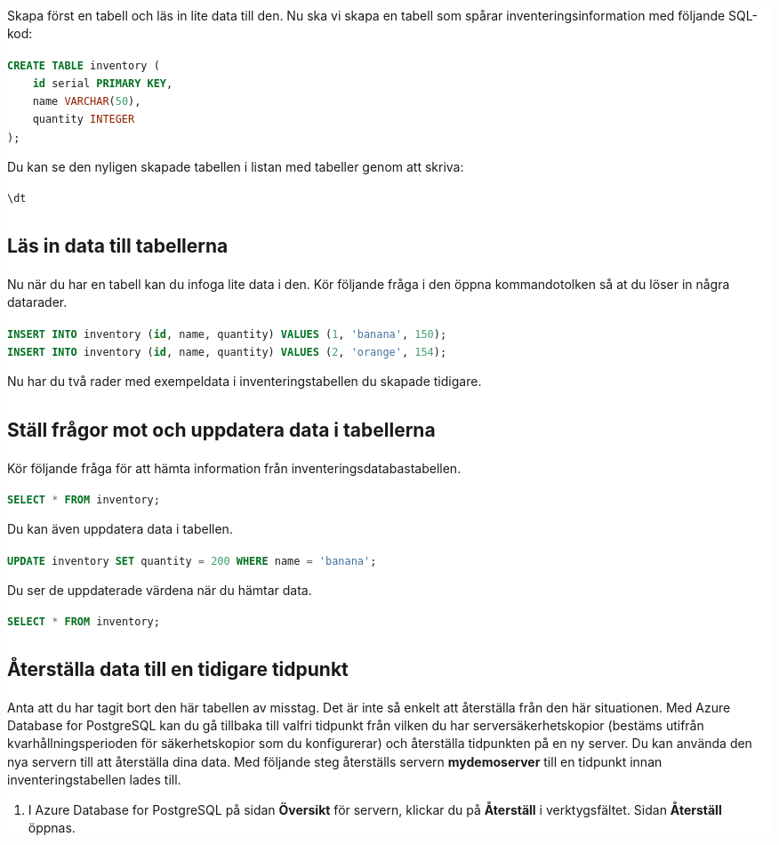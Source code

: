 Skapa först en tabell och läs in lite data till den. Nu ska vi skapa en tabell som spårar inventeringsinformation med följande SQL-kod:
```sql
CREATE TABLE inventory (
    id serial PRIMARY KEY, 
    name VARCHAR(50), 
    quantity INTEGER
);
```

Du kan se den nyligen skapade tabellen i listan med tabeller genom att skriva:
```sql
\dt
```

## <a name="load-data-into-the-tables"></a>Läs in data till tabellerna
Nu när du har en tabell kan du infoga lite data i den. Kör följande fråga i den öppna kommandotolken så at du löser in några datarader.
```sql
INSERT INTO inventory (id, name, quantity) VALUES (1, 'banana', 150); 
INSERT INTO inventory (id, name, quantity) VALUES (2, 'orange', 154);
```

Nu har du två rader med exempeldata i inventeringstabellen du skapade tidigare.

## <a name="query-and-update-the-data-in-the-tables"></a>Ställ frågor mot och uppdatera data i tabellerna
Kör följande fråga för att hämta information från inventeringsdatabastabellen. 
```sql
SELECT * FROM inventory;
```

Du kan även uppdatera data i tabellen.
```sql
UPDATE inventory SET quantity = 200 WHERE name = 'banana';
```

Du ser de uppdaterade värdena när du hämtar data.
```sql
SELECT * FROM inventory;
```

## <a name="restore-data-to-a-previous-point-in-time"></a>Återställa data till en tidigare tidpunkt
Anta att du har tagit bort den här tabellen av misstag. Det är inte så enkelt att återställa från den här situationen. Med Azure Database for PostgreSQL kan du gå tillbaka till valfri tidpunkt från vilken du har serversäkerhetskopior (bestäms utifrån kvarhållningsperioden för säkerhetskopior som du konfigurerar) och återställa tidpunkten på en ny server. Du kan använda den nya servern till att återställa dina data. Med följande steg återställs servern **mydemoserver** till en tidpunkt innan inventeringstabellen lades till.

1. I Azure Database for PostgreSQL på sidan **Översikt** för servern, klickar du på **Återställ** i verktygsfältet. Sidan **Återställ** öppnas.
